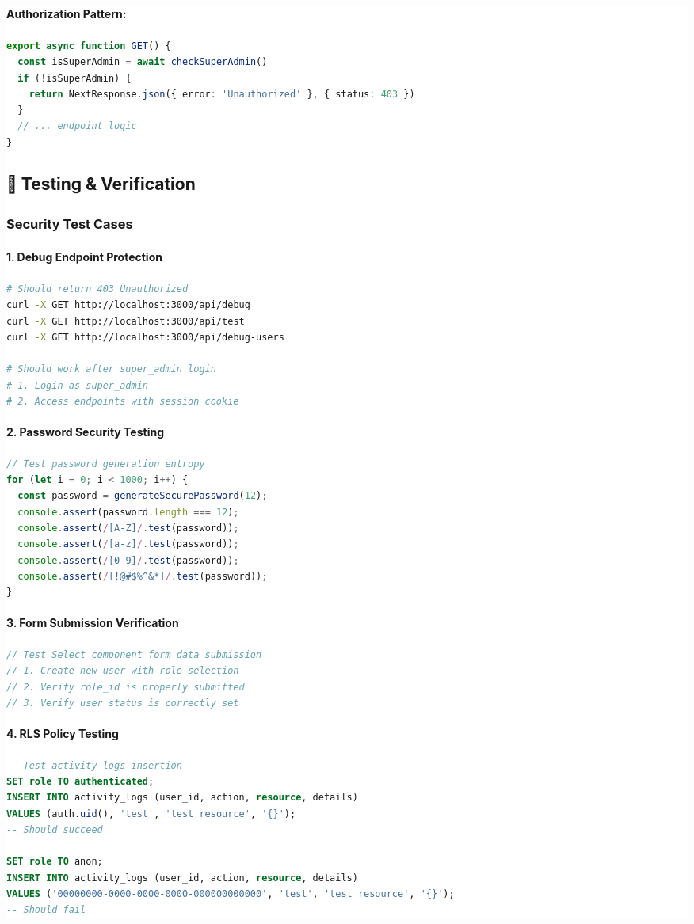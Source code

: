#### Authorization Pattern:
```typescript
export async function GET() {
  const isSuperAdmin = await checkSuperAdmin()
  if (!isSuperAdmin) {
    return NextResponse.json({ error: 'Unauthorized' }, { status: 403 })
  }
  // ... endpoint logic
}
```

## 🧪 Testing & Verification

### Security Test Cases

#### 1. Debug Endpoint Protection
```bash
# Should return 403 Unauthorized
curl -X GET http://localhost:3000/api/debug
curl -X GET http://localhost:3000/api/test
curl -X GET http://localhost:3000/api/debug-users

# Should work after super_admin login
# 1. Login as super_admin
# 2. Access endpoints with session cookie
```

#### 2. Password Security Testing
```javascript
// Test password generation entropy
for (let i = 0; i < 1000; i++) {
  const password = generateSecurePassword(12);
  console.assert(password.length === 12);
  console.assert(/[A-Z]/.test(password));
  console.assert(/[a-z]/.test(password));  
  console.assert(/[0-9]/.test(password));
  console.assert(/[!@#$%^&*]/.test(password));
}
```

#### 3. Form Submission Verification
```javascript
// Test Select component form data submission
// 1. Create new user with role selection
// 2. Verify role_id is properly submitted  
// 3. Verify user status is correctly set
```

#### 4. RLS Policy Testing
```sql
-- Test activity logs insertion
SET role TO authenticated;
INSERT INTO activity_logs (user_id, action, resource, details)
VALUES (auth.uid(), 'test', 'test_resource', '{}');
-- Should succeed

SET role TO anon;
INSERT INTO activity_logs (user_id, action, resource, details)  
VALUES ('00000000-0000-0000-0000-000000000000', 'test', 'test_resource', '{}');
-- Should fail
```
